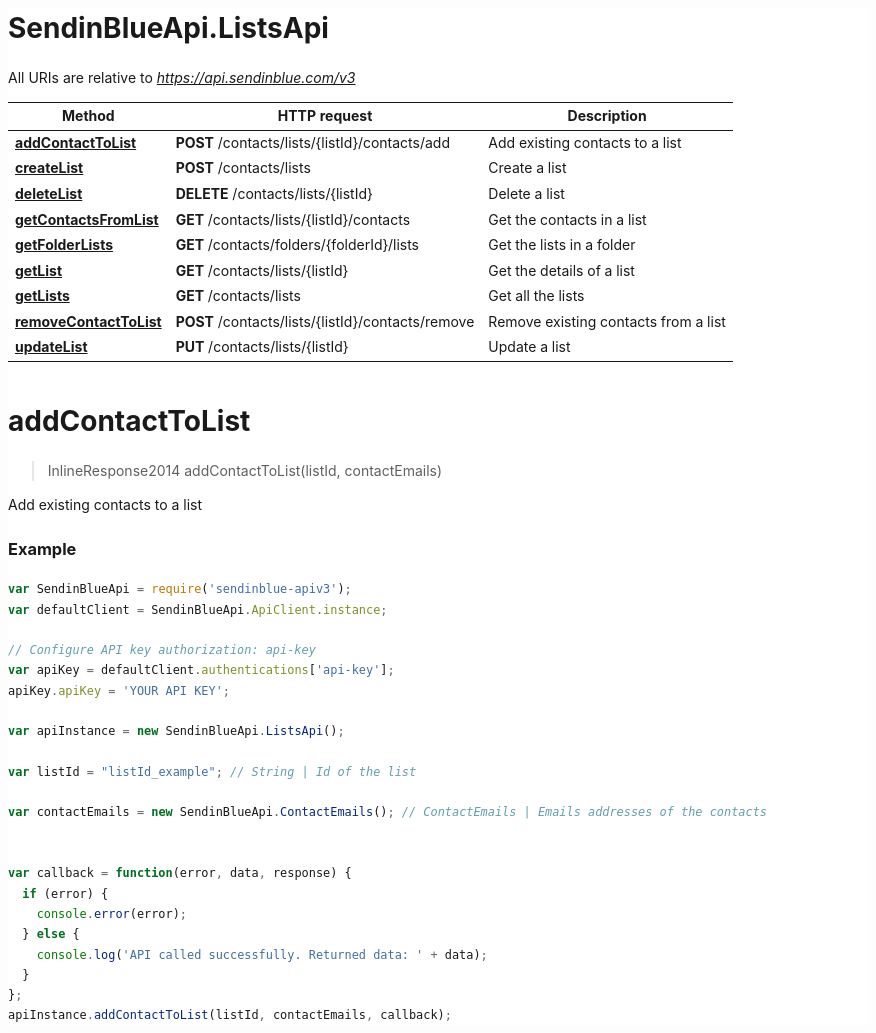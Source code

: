 # SendinBlueApi.ListsApi

All URIs are relative to *https://api.sendinblue.com/v3*

Method | HTTP request | Description
------------- | ------------- | -------------
[**addContactToList**](ListsApi.md#addContactToList) | **POST** /contacts/lists/{listId}/contacts/add | Add existing contacts to a list
[**createList**](ListsApi.md#createList) | **POST** /contacts/lists | Create a list
[**deleteList**](ListsApi.md#deleteList) | **DELETE** /contacts/lists/{listId} | Delete a list
[**getContactsFromList**](ListsApi.md#getContactsFromList) | **GET** /contacts/lists/{listId}/contacts | Get the contacts in a list
[**getFolderLists**](ListsApi.md#getFolderLists) | **GET** /contacts/folders/{folderId}/lists | Get the lists in a folder
[**getList**](ListsApi.md#getList) | **GET** /contacts/lists/{listId} | Get the details of a list
[**getLists**](ListsApi.md#getLists) | **GET** /contacts/lists | Get all the lists
[**removeContactToList**](ListsApi.md#removeContactToList) | **POST** /contacts/lists/{listId}/contacts/remove | Remove existing contacts from a list
[**updateList**](ListsApi.md#updateList) | **PUT** /contacts/lists/{listId} | Update a list


<a name="addContactToList"></a>
# **addContactToList**
> InlineResponse2014 addContactToList(listId, contactEmails)

Add existing contacts to a list

### Example
```javascript
var SendinBlueApi = require('sendinblue-apiv3');
var defaultClient = SendinBlueApi.ApiClient.instance;

// Configure API key authorization: api-key
var apiKey = defaultClient.authentications['api-key'];
apiKey.apiKey = 'YOUR API KEY';

var apiInstance = new SendinBlueApi.ListsApi();

var listId = "listId_example"; // String | Id of the list

var contactEmails = new SendinBlueApi.ContactEmails(); // ContactEmails | Emails addresses of the contacts


var callback = function(error, data, response) {
  if (error) {
    console.error(error);
  } else {
    console.log('API called successfully. Returned data: ' + data);
  }
};
apiInstance.addContactToList(listId, contactEmails, callback);
```
